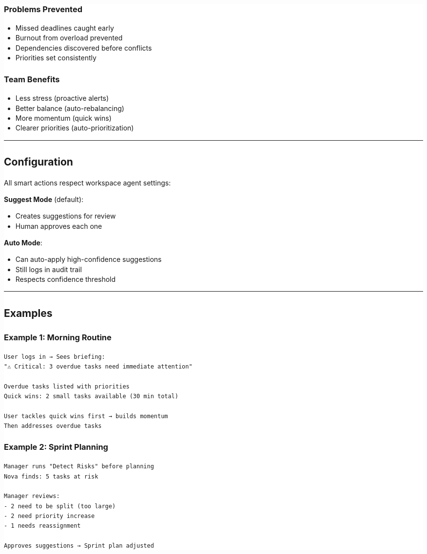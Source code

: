 ### Problems Prevented
- Missed deadlines caught early
- Burnout from overload prevented
- Dependencies discovered before conflicts
- Priorities set consistently

### Team Benefits
- Less stress (proactive alerts)
- Better balance (auto-rebalancing)
- More momentum (quick wins)
- Clearer priorities (auto-prioritization)

---

## Configuration

All smart actions respect workspace agent settings:

**Suggest Mode** (default):
- Creates suggestions for review
- Human approves each one

**Auto Mode**:
- Can auto-apply high-confidence suggestions
- Still logs in audit trail
- Respects confidence threshold

---

## Examples

### Example 1: Morning Routine
```
User logs in → Sees briefing:
"⚠️ Critical: 3 overdue tasks need immediate attention"

Overdue tasks listed with priorities
Quick wins: 2 small tasks available (30 min total)

User tackles quick wins first → builds momentum
Then addresses overdue tasks
```

### Example 2: Sprint Planning
```
Manager runs "Detect Risks" before planning
Nova finds: 5 tasks at risk

Manager reviews:
- 2 need to be split (too large)
- 2 need priority increase
- 1 needs reassignment

Approves suggestions → Sprint plan adjusted
```
